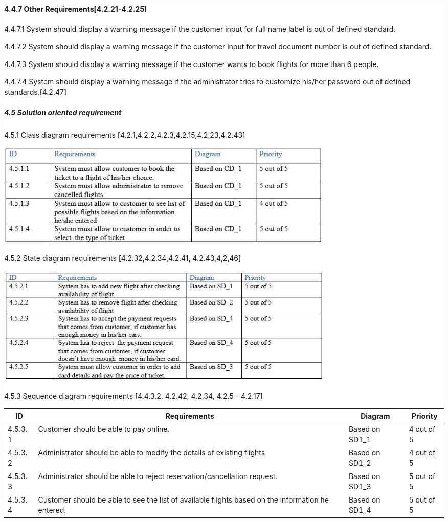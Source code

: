 #### 4.4.7 Other Requirements\[4.2.21-4.2.25\]

4.4.7.1 System should display a warning message if the customer input for full name label is out of defined standard.

4.4.7.2 System should display a warning message if the customer input for travel document number is out of defined standard.

4.4.7.3 System should display a warning message if the customer wants to book flights for more than 6 people.

4.4.7.4 System should display a warning message if the administrator tries to customize his/her password out of defined standards.\[4.2.47\]

##### 4.5 Solution oriented requirement

4.5.1 Class diagram requirements \[4.2.1,4.2.2,4.2.3,4.2.15,4.2.23,4.2.43\]

<img src="media/image15.jpg" style="width:6.5in;height:1.95833in" />

4.5.2 State diagram requirements \[4.2.32,4.2.34,4.2.41, 4.2.43,4,2,46\]

<img src="media/image16.jpg" style="width:6.5in;height:2.23958in" />

4.5.3 Sequence diagram requirements \[4.4.3.2, 4.2.42, 4.2.34, 4.2.5 - 4.2.17\]

| ID      | Requirements                                                                                      | Diagram        | Priority   |
|--------|--------------------------------------|---------------|------------|
| 4.5.3.1 | Customer should be able to pay online.                                                            | Based on SD1_1 | 4 out of 5 |
| 4.5.3.2 | Administrator should be able to modify the details of existing flights                            | Based on SD1_2 | 4 out of 5 |
| 4.5.3.3 | Administrator should be able to reject reservation/cancellation request.                          | Based on SD1_3 | 5 out of 5 |
| 4.5.3.4 | Customer should be able to see the list of available flights based on the information he entered. | Based on SD1_4 | 5 out of 5 |
